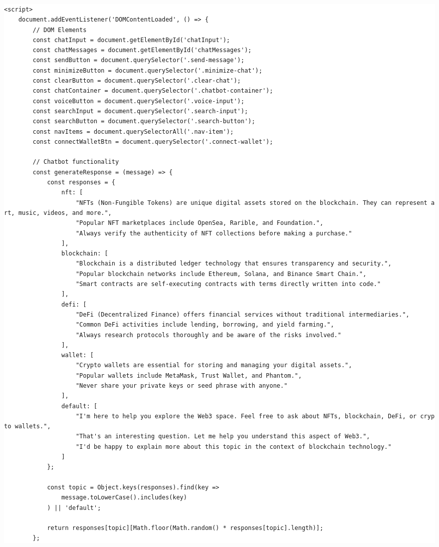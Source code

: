     <script>
        document.addEventListener('DOMContentLoaded', () => {
            // DOM Elements
            const chatInput = document.getElementById('chatInput');
            const chatMessages = document.getElementById('chatMessages');
            const sendButton = document.querySelector('.send-message');
            const minimizeButton = document.querySelector('.minimize-chat');
            const clearButton = document.querySelector('.clear-chat');
            const chatContainer = document.querySelector('.chatbot-container');
            const voiceButton = document.querySelector('.voice-input');
            const searchInput = document.querySelector('.search-input');
            const searchButton = document.querySelector('.search-button');
            const navItems = document.querySelectorAll('.nav-item');
            const connectWalletBtn = document.querySelector('.connect-wallet');

            // Chatbot functionality
            const generateResponse = (message) => {
                const responses = {
                    nft: [
                        "NFTs (Non-Fungible Tokens) are unique digital assets stored on the blockchain. They can represent art, music, videos, and more.",
                        "Popular NFT marketplaces include OpenSea, Rarible, and Foundation.",
                        "Always verify the authenticity of NFT collections before making a purchase."
                    ],
                    blockchain: [
                        "Blockchain is a distributed ledger technology that ensures transparency and security.",
                        "Popular blockchain networks include Ethereum, Solana, and Binance Smart Chain.",
                        "Smart contracts are self-executing contracts with terms directly written into code."
                    ],
                    defi: [
                        "DeFi (Decentralized Finance) offers financial services without traditional intermediaries.",
                        "Common DeFi activities include lending, borrowing, and yield farming.",
                        "Always research protocols thoroughly and be aware of the risks involved."
                    ],
                    wallet: [
                        "Crypto wallets are essential for storing and managing your digital assets.",
                        "Popular wallets include MetaMask, Trust Wallet, and Phantom.",
                        "Never share your private keys or seed phrase with anyone."
                    ],
                    default: [
                        "I'm here to help you explore the Web3 space. Feel free to ask about NFTs, blockchain, DeFi, or crypto wallets.",
                        "That's an interesting question. Let me help you understand this aspect of Web3.",
                        "I'd be happy to explain more about this topic in the context of blockchain technology."
                    ]
                };

                const topic = Object.keys(responses).find(key => 
                    message.toLowerCase().includes(key)
                ) || 'default';

                return responses[topic][Math.floor(Math.random() * responses[topic].length)];
            };
